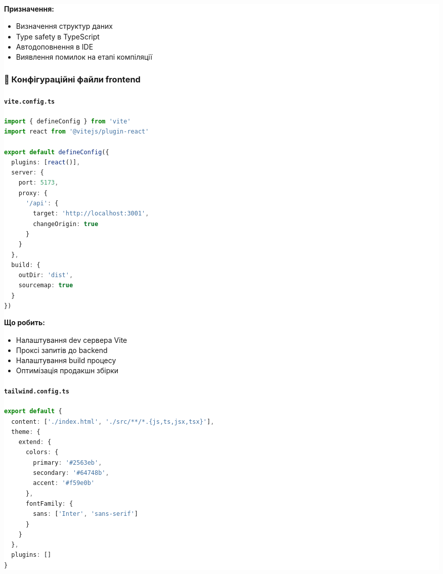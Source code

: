**Призначення:**
- Визначення структур даних
- Type safety в TypeScript
- Автодоповнення в IDE
- Виявлення помилок на етапі компіляції

### 📄 Конфігураційні файли frontend

#### **`vite.config.ts`**
```typescript
import { defineConfig } from 'vite'
import react from '@vitejs/plugin-react'

export default defineConfig({
  plugins: [react()],
  server: {
    port: 5173,
    proxy: {
      '/api': {
        target: 'http://localhost:3001',
        changeOrigin: true
      }
    }
  },
  build: {
    outDir: 'dist',
    sourcemap: true
  }
})
```

**Що робить:**
- Налаштування dev сервера Vite
- Проксі запитів до backend
- Налаштування build процесу
- Оптимізація продакшн збірки

#### **`tailwind.config.ts`**
```typescript
export default {
  content: ['./index.html', './src/**/*.{js,ts,jsx,tsx}'],
  theme: {
    extend: {
      colors: {
        primary: '#2563eb',
        secondary: '#64748b',
        accent: '#f59e0b'
      },
      fontFamily: {
        sans: ['Inter', 'sans-serif']
      }
    }
  },
  plugins: []
}
```
